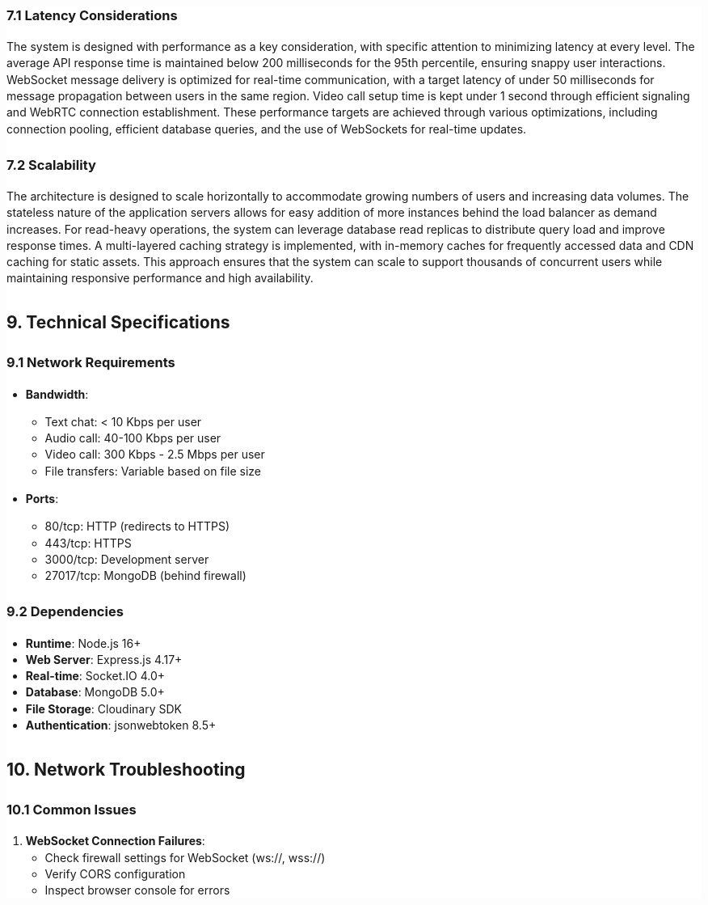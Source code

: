 ### 7.1 Latency Considerations
The system is designed with performance as a key consideration, with specific attention to minimizing latency at every level. The average API response time is maintained below 200 milliseconds for the 95th percentile, ensuring snappy user interactions. WebSocket message delivery is optimized for real-time communication, with a target latency of under 50 milliseconds for message propagation between users in the same region. Video call setup time is kept under 1 second through efficient signaling and WebRTC connection establishment. These performance targets are achieved through various optimizations, including connection pooling, efficient database queries, and the use of WebSockets for real-time updates.

### 7.2 Scalability
The architecture is designed to scale horizontally to accommodate growing numbers of users and increasing data volumes. The stateless nature of the application servers allows for easy addition of more instances behind the load balancer as demand increases. For read-heavy operations, the system can leverage database read replicas to distribute query load and improve response times. A multi-layered caching strategy is implemented, with in-memory caches for frequently accessed data and CDN caching for static assets. This approach ensures that the system can scale to support thousands of concurrent users while maintaining responsive performance and high availability.

## 9. Technical Specifications

### 9.1 Network Requirements
- **Bandwidth**:
  - Text chat: < 10 Kbps per user
  - Audio call: 40-100 Kbps per user
  - Video call: 300 Kbps - 2.5 Mbps per user
  - File transfers: Variable based on file size

- **Ports**:
  - 80/tcp: HTTP (redirects to HTTPS)
  - 443/tcp: HTTPS
  - 3000/tcp: Development server
  - 27017/tcp: MongoDB (behind firewall)

### 9.2 Dependencies
- **Runtime**: Node.js 16+
- **Web Server**: Express.js 4.17+
- **Real-time**: Socket.IO 4.0+
- **Database**: MongoDB 5.0+
- **File Storage**: Cloudinary SDK
- **Authentication**: jsonwebtoken 8.5+

## 10. Network Troubleshooting

### 10.1 Common Issues
1. **WebSocket Connection Failures**:
   - Check firewall settings for WebSocket (ws://, wss://)
   - Verify CORS configuration
   - Inspect browser console for errors
